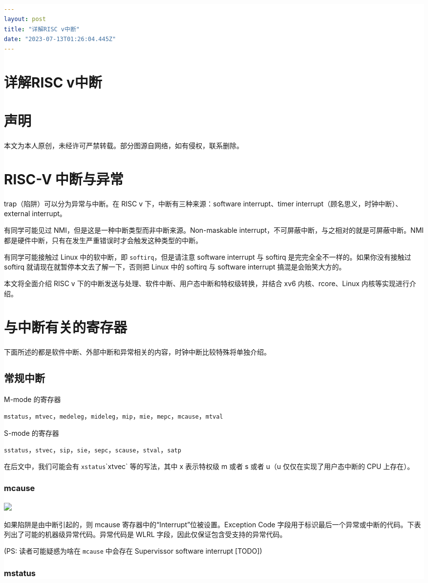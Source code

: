 ```yaml
---
layout: post
title: "详解RISC v中断"
date: "2023-07-13T01:26:04.445Z"
---
```

详解RISC v中断
==========

声明
==

本文为本人原创，未经许可严禁转载。部分图源自网络，如有侵权，联系删除。

RISC-V 中断与异常
============

trap（陷阱）可以分为异常与中断。在 RISC v 下，中断有三种来源：software interrupt、timer interrupt（顾名思义，时钟中断）、external interrupt。

有同学可能见过 NMI，但是这是一种中断类型而非中断来源。Non-maskable interrupt，不可屏蔽中断，与之相对的就是可屏蔽中断。NMI 都是硬件中断，只有在发生严重错误时才会触发这种类型的中断。

有同学可能接触过 Linux 中的软中断，即 `softirq`，但是请注意 software interrupt 与 softirq 是完完全全不一样的。如果你没有接触过 softirq 就请现在就暂停本文去了解一下，否则把 Linux 中的 softirq 与 software interrupt 搞混是会贻笑大方的。

本文将全面介绍 RISC v 下的中断发送与处理、软件中断、用户态中断和特权级转换，并结合 xv6 内核、rcore、Linux 内核等实现进行介绍。

与中断有关的寄存器
=========

下面所述的都是软件中断、外部中断和异常相关的内容，时钟中断比较特殊将单独介绍。

常规中断
----

M-mode 的寄存器

`mstatus`，`mtvec`，`medeleg`，`mideleg`，`mip`，`mie`，`mepc`，`mcause`，`mtval`

S-mode 的寄存器

`sstatus`，`stvec`，`sip`，`sie`，`sepc`，`scause`，`stval`，`satp`

在后文中，我们可能会有 `xstatus`\`xtvec\` 等的写法，其中 x 表示特权级 m 或者 s 或者 u（u 仅仅在实现了用户态中断的 CPU 上存在）。

### mcause

![](https://img2023.cnblogs.com/blog/1653979/202307/1653979-20230712210012313-359133103.png)

如果陷阱是由中断引起的，则 mcause 寄存器中的“Interrupt”位被设置。Exception Code 字段用于标识最后一个异常或中断的代码。下表列出了可能的机器级异常代码。异常代码是 WLRL 字段，因此仅保证包含受支持的异常代码。

(PS: 读者可能疑惑为啥在 `mcause` 中会存在 Supervissor software interrupt \[TODO\])

### mstatus
